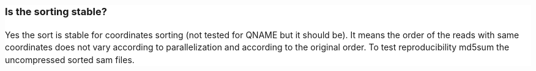 ### Is the sorting stable?

Yes the sort is stable for coordinates sorting (not tested for QNAME but it should be). 
It means the order of the reads with same coordinates does not vary according to parallelization and according to the original order. 
To test reproducibility md5sum the uncompressed sorted sam files.  
     

